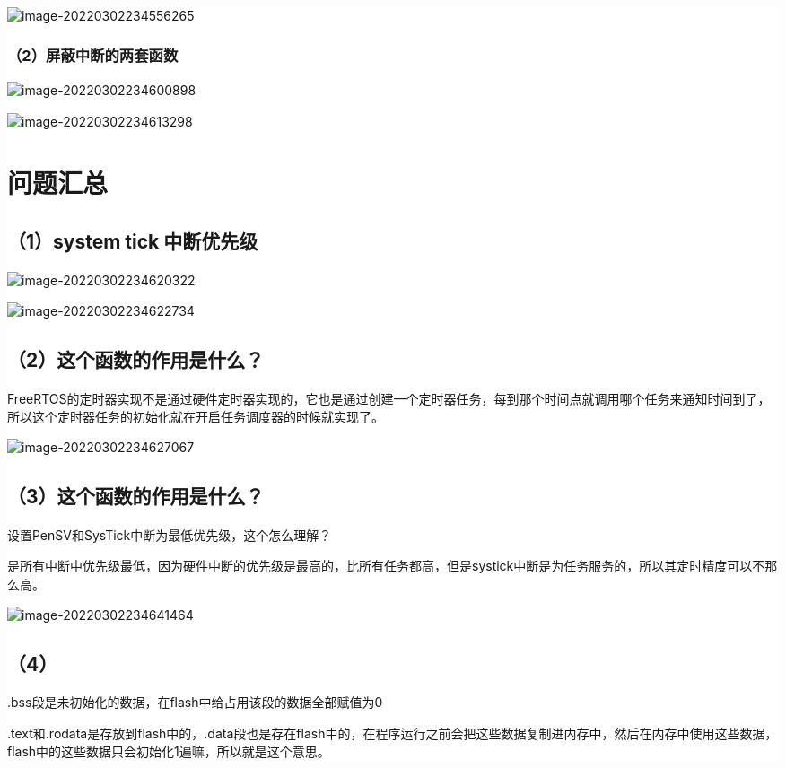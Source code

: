 ![image-20220302234556265](03_深入学习双系统双架构.assets/image-20220302234556265.png)

 

### （2）屏蔽中断的两套函数

 

 ![image-20220302234600898](03_深入学习双系统双架构.assets/image-20220302234600898.png)

 

 ![image-20220302234613298](03_深入学习双系统双架构.assets/image-20220302234613298.png)

 

# 问题汇总

## （1）system tick 中断优先级

 ![image-20220302234620322](03_深入学习双系统双架构.assets/image-20220302234620322.png)

 

 ![image-20220302234622734](03_深入学习双系统双架构.assets/image-20220302234622734.png)

 

## （2）这个函数的作用是什么？

FreeRTOS的定时器实现不是通过硬件定时器实现的，它也是通过创建一个定时器任务，每到那个时间点就调用哪个任务来通知时间到了，所以这个定时器任务的初始化就在开启任务调度器的时候就实现了。

 ![image-20220302234627067](03_深入学习双系统双架构.assets/image-20220302234627067.png)



## （3）这个函数的作用是什么？

设置PenSV和SysTick中断为最低优先级，这个怎么理解？

是所有中断中优先级最低，因为硬件中断的优先级是最高的，比所有任务都高，但是systick中断是为任务服务的，所以其定时精度可以不那么高。

 

 ![image-20220302234641464](03_深入学习双系统双架构.assets/image-20220302234641464.png)

 

 

 

## （4）

.bss段是未初始化的数据，在flash中给占用该段的数据全部赋值为0

.text和.rodata是存放到flash中的，.data段也是存在flash中的，在程序运行之前会把这些数据复制进内存中，然后在内存中使用这些数据，flash中的这些数据只会初始化1遍嘛，所以就是这个意思。
